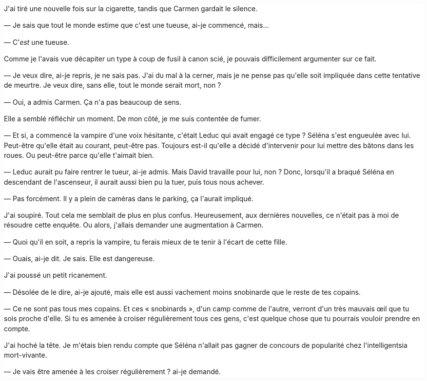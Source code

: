 J'ai tiré une nouvelle fois sur la cigarette, tandis que Carmen
gardait le silence.

— Je sais que tout le monde estime que c'est une tueuse, ai-je
commencé, mais...

— C'*est* une tueuse.

Comme je l'avais vue décapiter un type à coup de fusil à canon scié, je 
pouvais difficilement argumenter sur ce fait.

— Je veux dire, ai-je repris, je ne sais pas. J'ai du mal à la cerner,
mais je ne pense pas qu'elle soit impliquée dans cette tentative de
meurtre. Je veux dire, sans elle, tout le monde serait mort, non ?

— Oui, a admis Carmen. Ça n'a pas beaucoup de sens.

Elle a semblé réfléchir un moment. De mon côté, je me suis contentée
de fumer.

— Et si, a commencé la vampire d'une voix hésitante, c'était Leduc
qui avait engagé ce type ? Séléna s'est engueulée avec lui. Peut-être
qu'elle était au courant, peut-être pas. Toujours est-il qu'elle a
décidé d'intervenir pour lui mettre des bâtons dans les roues. Ou
peut-être parce qu'elle t'aimait bien.

— Leduc aurait pu faire rentrer le tueur, ai-je admis. Mais David
travaille pour lui, non ? Donc, lorsqu'il a braqué Séléna en
descendant de l'ascenseur, il aurait aussi bien pu la tuer, puis tous
nous achever.

— Pas forcément. Il y a plein de caméras dans le parking, ça l'aurait
impliqué.

J'ai soupiré. Tout cela me semblait de plus en plus
confus. Heureusement, aux dernières nouvelles, ce n'était pas à moi de
résoudre cette enquête. Ou alors, j'allais demander une augmentation à
Carmen.

— Quoi qu'il en soit, a repris la vampire, tu ferais mieux de te tenir
à l'écart de cette fille.

— Ouais, ai-je dit. Je sais. Elle est dangereuse.

J'ai poussé un petit ricanement.

— Désolée de le dire, ai-je ajouté, mais elle est aussi vachement
moins snobinarde que le reste de tes copains.

— Ce ne sont pas tous mes copains. Et ces « snobinards », d'un camp
comme de l'autre, verront d'un très mauvais œil que tu sois proche
d'elle. Si tu es amenée à croiser régulièrement tous ces gens, c'est
quelque chose que tu pourrais vouloir prendre en compte. 

J'ai hoché la tête. Je m'étais bien rendu compte que Séléna n'allait
pas gagner de concours de popularité chez l'intelligentsia
mort-vivante.

— Je vais être amenée à les croiser régulièrement ? ai-je demandé.
